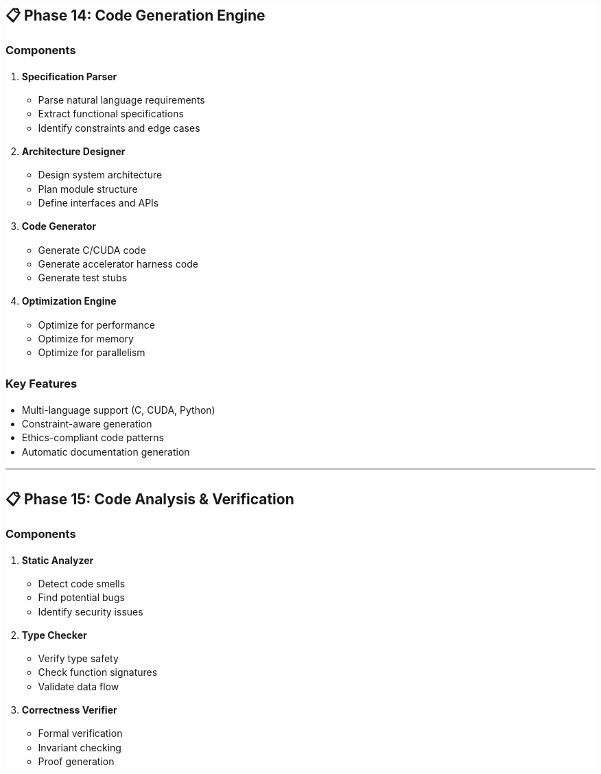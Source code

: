 
## 📋 Phase 14: Code Generation Engine

### Components

1. **Specification Parser**
   - Parse natural language requirements
   - Extract functional specifications
   - Identify constraints and edge cases

2. **Architecture Designer**
   - Design system architecture
   - Plan module structure
   - Define interfaces and APIs

3. **Code Generator**
   - Generate C/CUDA code
   - Generate accelerator harness code
   - Generate test stubs

4. **Optimization Engine**
   - Optimize for performance
   - Optimize for memory
   - Optimize for parallelism

### Key Features

- Multi-language support (C, CUDA, Python)
- Constraint-aware generation
- Ethics-compliant code patterns
- Automatic documentation generation

---

## 📋 Phase 15: Code Analysis & Verification

### Components

1. **Static Analyzer**
   - Detect code smells
   - Find potential bugs
   - Identify security issues

2. **Type Checker**
   - Verify type safety
   - Check function signatures
   - Validate data flow

3. **Correctness Verifier**
   - Formal verification
   - Invariant checking
   - Proof generation
